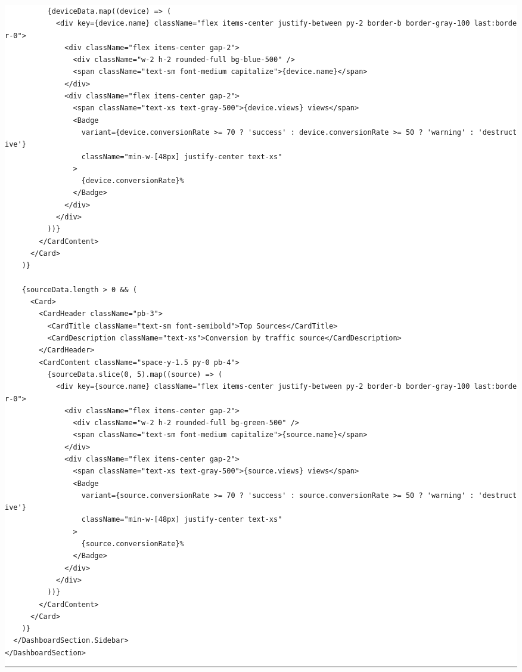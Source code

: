 ```tsx
          {deviceData.map((device) => (
            <div key={device.name} className="flex items-center justify-between py-2 border-b border-gray-100 last:border-0">
              <div className="flex items-center gap-2">
                <div className="w-2 h-2 rounded-full bg-blue-500" />
                <span className="text-sm font-medium capitalize">{device.name}</span>
              </div>
              <div className="flex items-center gap-2">
                <span className="text-xs text-gray-500">{device.views} views</span>
                <Badge
                  variant={device.conversionRate >= 70 ? 'success' : device.conversionRate >= 50 ? 'warning' : 'destructive'}
                  className="min-w-[48px] justify-center text-xs"
                >
                  {device.conversionRate}%
                </Badge>
              </div>
            </div>
          ))}
        </CardContent>
      </Card>
    )}

    {sourceData.length > 0 && (
      <Card>
        <CardHeader className="pb-3">
          <CardTitle className="text-sm font-semibold">Top Sources</CardTitle>
          <CardDescription className="text-xs">Conversion by traffic source</CardDescription>
        </CardHeader>
        <CardContent className="space-y-1.5 py-0 pb-4">
          {sourceData.slice(0, 5).map((source) => (
            <div key={source.name} className="flex items-center justify-between py-2 border-b border-gray-100 last:border-0">
              <div className="flex items-center gap-2">
                <div className="w-2 h-2 rounded-full bg-green-500" />
                <span className="text-sm font-medium capitalize">{source.name}</span>
              </div>
              <div className="flex items-center gap-2">
                <span className="text-xs text-gray-500">{source.views} views</span>
                <Badge
                  variant={source.conversionRate >= 70 ? 'success' : source.conversionRate >= 50 ? 'warning' : 'destructive'}
                  className="min-w-[48px] justify-center text-xs"
                >
                  {source.conversionRate}%
                </Badge>
              </div>
            </div>
          ))}
        </CardContent>
      </Card>
    )}
  </DashboardSection.Sidebar>
</DashboardSection>
```

---